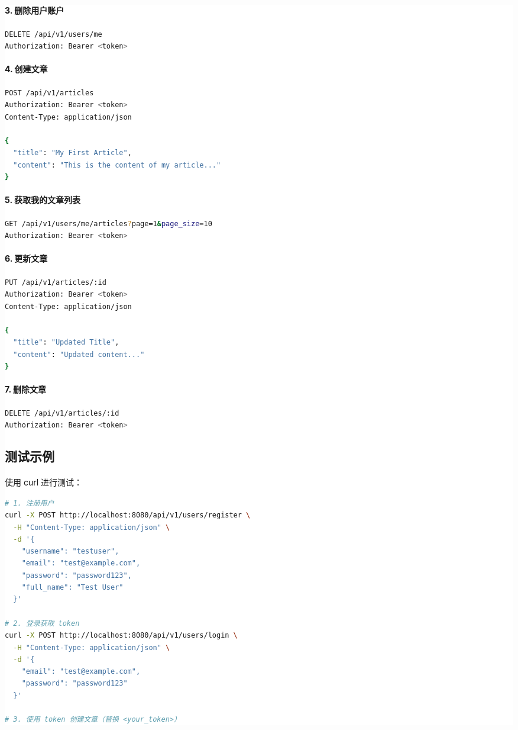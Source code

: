 #### 3. 删除用户账户
```bash
DELETE /api/v1/users/me
Authorization: Bearer <token>
```

#### 4. 创建文章
```bash
POST /api/v1/articles
Authorization: Bearer <token>
Content-Type: application/json

{
  "title": "My First Article",
  "content": "This is the content of my article..."
}
```

#### 5. 获取我的文章列表
```bash
GET /api/v1/users/me/articles?page=1&page_size=10
Authorization: Bearer <token>
```

#### 6. 更新文章
```bash
PUT /api/v1/articles/:id
Authorization: Bearer <token>
Content-Type: application/json

{
  "title": "Updated Title",
  "content": "Updated content..."
}
```

#### 7. 删除文章
```bash
DELETE /api/v1/articles/:id
Authorization: Bearer <token>
```

## 测试示例

使用 curl 进行测试：

```bash
# 1. 注册用户
curl -X POST http://localhost:8080/api/v1/users/register \
  -H "Content-Type: application/json" \
  -d '{
    "username": "testuser",
    "email": "test@example.com",
    "password": "password123",
    "full_name": "Test User"
  }'

# 2. 登录获取 token
curl -X POST http://localhost:8080/api/v1/users/login \
  -H "Content-Type: application/json" \
  -d '{
    "email": "test@example.com",
    "password": "password123"
  }'

# 3. 使用 token 创建文章（替换 <your_token>）
```